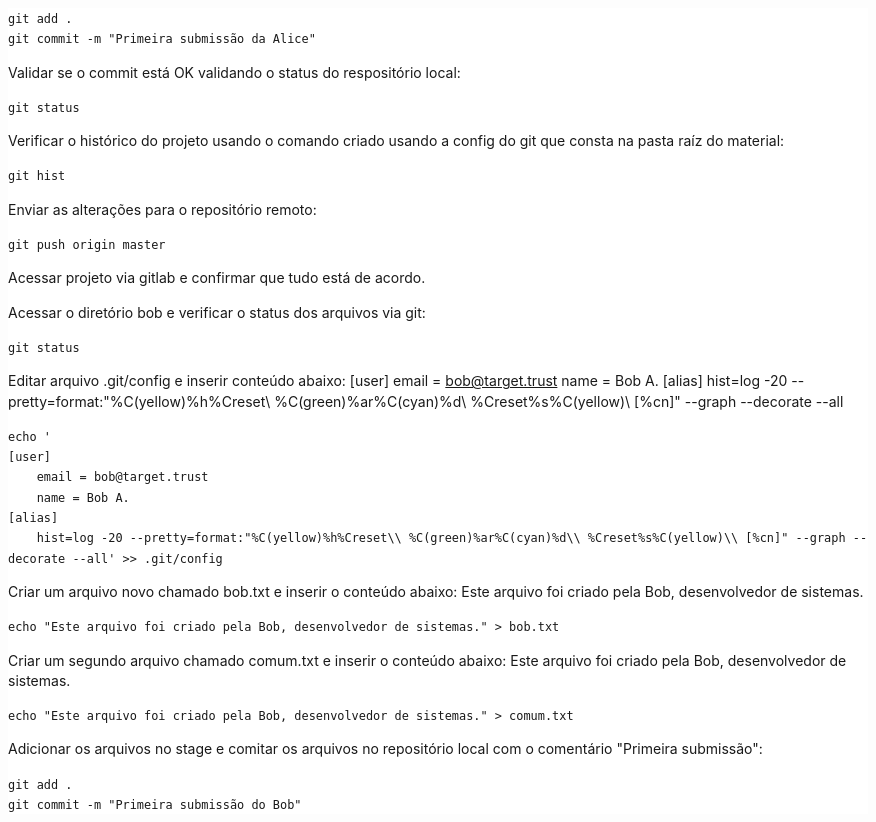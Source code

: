 ```
git add .
git commit -m "Primeira submissão da Alice"
```

Validar se o commit está OK validando o status do respositório local:

`git status`

Verificar o histórico do projeto usando o comando criado usando a config do git que consta na pasta raíz do material:

`git hist`

Enviar as alterações para o repositório remoto:

`git push origin master`

Acessar projeto via gitlab e confirmar que tudo está de acordo.

Acessar o diretório bob e verificar o status dos arquivos via git:

`git status`

Editar arquivo .git/config e inserir conteúdo abaixo:
[user]
    email = bob@target.trust
    name = Bob A.
[alias]
	hist=log -20 --pretty=format:"%C(yellow)%h%Creset\\ %C(green)%ar%C(cyan)%d\\ %Creset%s%C(yellow)\\ [%cn]" --graph --decorate --all

```
echo '
[user]
    email = bob@target.trust
    name = Bob A.
[alias]
    hist=log -20 --pretty=format:"%C(yellow)%h%Creset\\ %C(green)%ar%C(cyan)%d\\ %Creset%s%C(yellow)\\ [%cn]" --graph --decorate --all' >> .git/config
```

Criar um arquivo novo chamado bob.txt e inserir o conteúdo abaixo:
Este arquivo foi criado pela Bob, desenvolvedor de sistemas.

`echo "Este arquivo foi criado pela Bob, desenvolvedor de sistemas." > bob.txt`

Criar um segundo arquivo chamado comum.txt e inserir o conteúdo abaixo:
Este arquivo foi criado pela Bob, desenvolvedor de sistemas.

`echo "Este arquivo foi criado pela Bob, desenvolvedor de sistemas." > comum.txt`

Adicionar os arquivos no stage e comitar os arquivos no repositório local com o comentário "Primeira submissão":

```
git add .
git commit -m "Primeira submissão do Bob"
```
